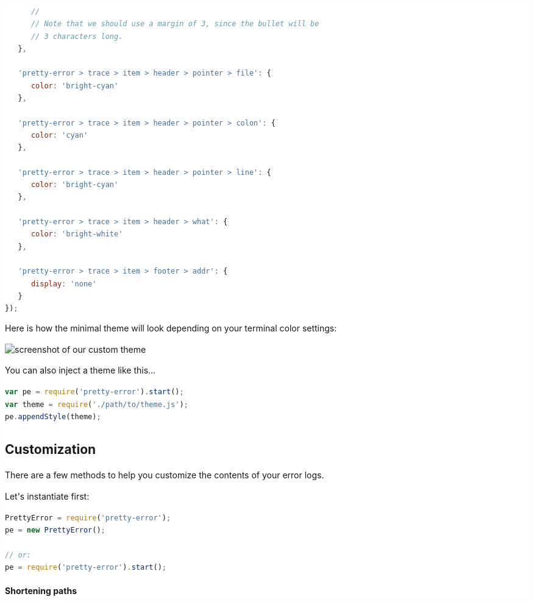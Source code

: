 ```javascript
      //
      // Note that we should use a margin of 3, since the bullet will be
      // 3 characters long.
   },

   'pretty-error > trace > item > header > pointer > file': {
      color: 'bright-cyan'
   },

   'pretty-error > trace > item > header > pointer > colon': {
      color: 'cyan'
   },

   'pretty-error > trace > item > header > pointer > line': {
      color: 'bright-cyan'
   },

   'pretty-error > trace > item > header > what': {
      color: 'bright-white'
   },

   'pretty-error > trace > item > footer > addr': {
      display: 'none'
   }
});
```

Here is how the minimal theme will look depending on your terminal color settings: 

![screenshot of our custom theme](https://github.com/AriaMinaei/pretty-error/raw/master/docs/images/custom-theme-screenshot.png)

You can also inject a theme like this...

```javascript
var pe = require('pretty-error').start();
var theme = require('./path/to/theme.js');
pe.appendStyle(theme);
```

## Customization

There are a few methods to help you customize the contents of your error logs.

Let's instantiate first:

```javascript
PrettyError = require('pretty-error');
pe = new PrettyError();

// or:
pe = require('pretty-error').start();
```

#### Shortening paths
